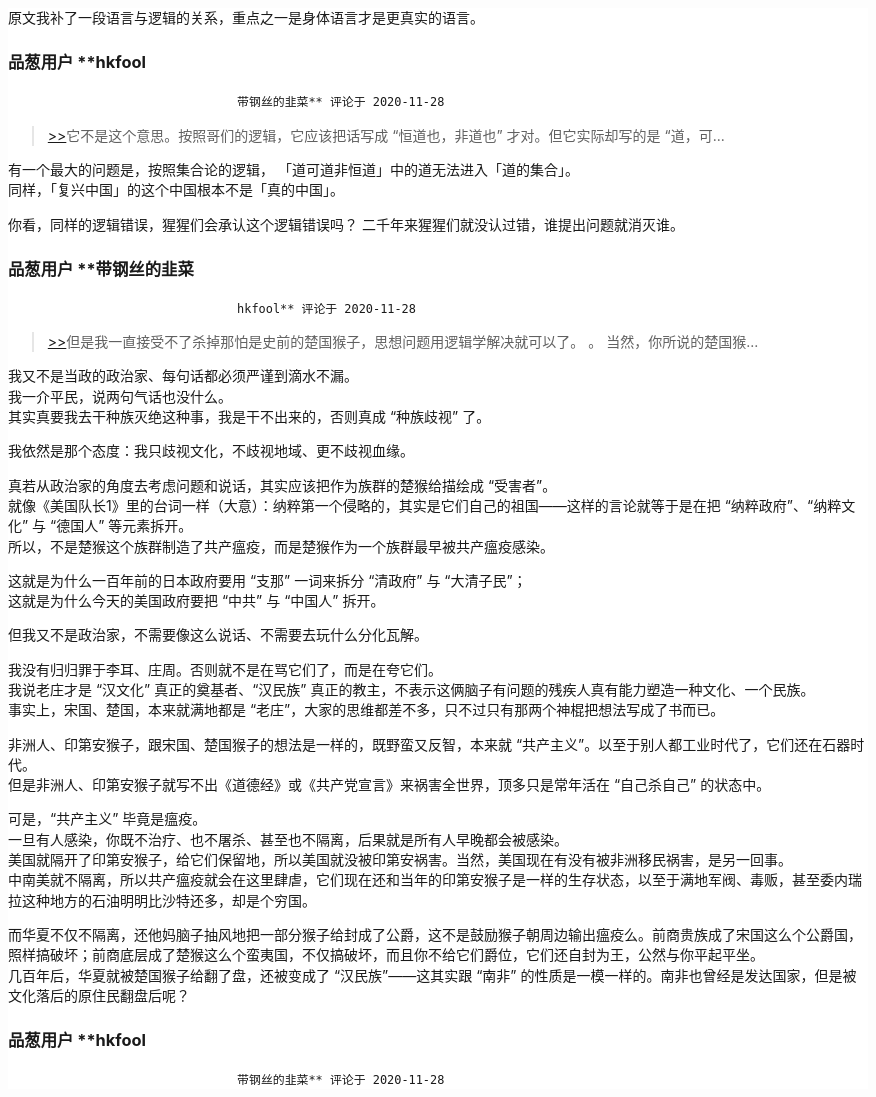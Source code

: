 原文我补了一段语言与逻辑的关系，重点之一是身体语言才是更真实的语言。
        


            
### 品葱用户 **hkfool				
									带钢丝的韭菜** 评论于 2020-11-28
        
> [\>>]( "/article/item_id-554690#")它不是这个意思。按照哥们的逻辑，它应该把话写成 “恒道也，非道也” 才对。但它实际却写的是 “道，可...

  
  
有一个最大的问题是，按照集合论的逻辑， 「道可道非恒道」中的道无法进入「道的集合」。  
同样，「复兴中国」的这个中国根本不是「真的中国」。  
  
你看，同样的逻辑错误，猩猩们会承认这个逻辑错误吗？ 二千年来猩猩们就没认过错，谁提出问题就消灭谁。
        


            
### 品葱用户 **带钢丝的韭菜				
									hkfool** 评论于 2020-11-28
        
> [\>>]( "/article/item_id-554693#")但是我一直接受不了杀掉那怕是史前的楚国猴子，思想问题用逻辑学解决就可以了。 。 当然，你所说的楚国猴...

  
  
我又不是当政的政治家、每句话都必须严谨到滴水不漏。  
我一介平民，说两句气话也没什么。  
其实真要我去干种族灭绝这种事，我是干不出来的，否则真成 “种族歧视” 了。  
  
我依然是那个态度：我只歧视文化，不歧视地域、更不歧视血缘。  
  
真若从政治家的角度去考虑问题和说话，其实应该把作为族群的楚猴给描绘成 “受害者”。  
就像《美国队长1》里的台词一样（大意）：纳粹第一个侵略的，其实是它们自己的祖国——这样的言论就等于是在把 “纳粹政府”、“纳粹文化” 与 “德国人” 等元素拆开。  
所以，不是楚猴这个族群制造了共产瘟疫，而是楚猴作为一个族群最早被共产瘟疫感染。  
  
这就是为什么一百年前的日本政府要用 “支那” 一词来拆分 “清政府” 与 “大清子民”；  
这就是为什么今天的美国政府要把 “中共” 与 “中国人” 拆开。  
  
但我又不是政治家，不需要像这么说话、不需要去玩什么分化瓦解。  
  
我没有归归罪于李耳、庄周。否则就不是在骂它们了，而是在夸它们。  
我说老庄才是 “汉文化” 真正的奠基者、“汉民族” 真正的教主，不表示这俩脑子有问题的残疾人真有能力塑造一种文化、一个民族。  
事实上，宋国、楚国，本来就满地都是 “老庄”，大家的思维都差不多，只不过只有那两个神棍把想法写成了书而已。  
  
非洲人、印第安猴子，跟宋国、楚国猴子的想法是一样的，既野蛮又反智，本来就 “共产主义”。以至于别人都工业时代了，它们还在石器时代。  
但是非洲人、印第安猴子就写不出《道德经》或《共产党宣言》来祸害全世界，顶多只是常年活在 “自己杀自己” 的状态中。  
  
可是，“共产主义” 毕竟是瘟疫。  
一旦有人感染，你既不治疗、也不屠杀、甚至也不隔离，后果就是所有人早晚都会被感染。  
美国就隔开了印第安猴子，给它们保留地，所以美国就没被印第安祸害。当然，美国现在有没有被非洲移民祸害，是另一回事。  
中南美就不隔离，所以共产瘟疫就会在这里肆虐，它们现在还和当年的印第安猴子是一样的生存状态，以至于满地军阀、毒贩，甚至委内瑞拉这种地方的石油明明比沙特还多，却是个穷国。  
  
而华夏不仅不隔离，还他妈脑子抽风地把一部分猴子给封成了公爵，这不是鼓励猴子朝周边输出瘟疫么。前商贵族成了宋国这么个公爵国，照样搞破坏；前商底层成了楚猴这么个蛮夷国，不仅搞破坏，而且你不给它们爵位，它们还自封为王，公然与你平起平坐。  
几百年后，华夏就被楚国猴子给翻了盘，还被变成了 “汉民族”——这其实跟 “南非” 的性质是一模一样的。南非也曾经是发达国家，但是被文化落后的原住民翻盘后呢？
        


            
### 品葱用户 **hkfool				
									带钢丝的韭菜** 评论于 2020-11-28
        
